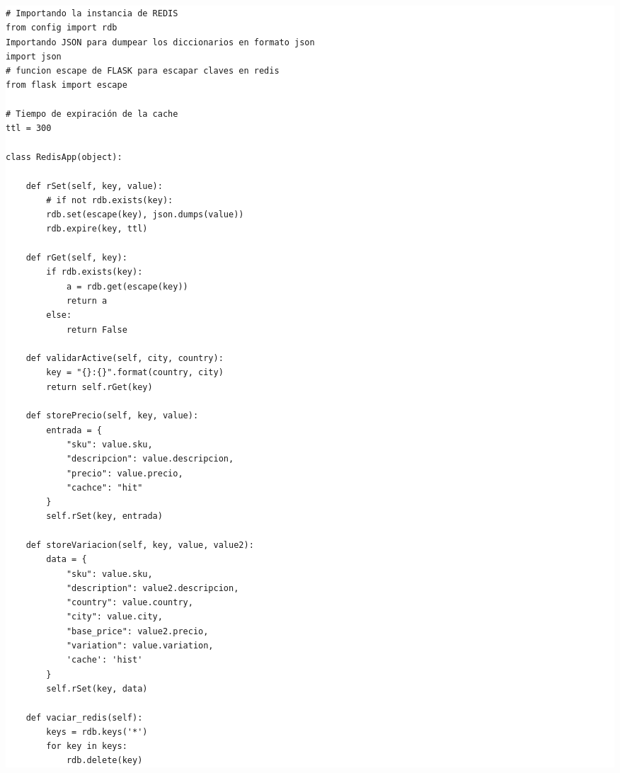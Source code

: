 ```
# Importando la instancia de REDIS
from config import rdb
Importando JSON para dumpear los diccionarios en formato json
import json
# funcion escape de FLASK para escapar claves en redis
from flask import escape

# Tiempo de expiración de la cache
ttl = 300

class RedisApp(object):

    def rSet(self, key, value):
        # if not rdb.exists(key):
        rdb.set(escape(key), json.dumps(value))
        rdb.expire(key, ttl)

    def rGet(self, key):
        if rdb.exists(key):
            a = rdb.get(escape(key))
            return a
        else:
            return False

    def validarActive(self, city, country):
        key = "{}:{}".format(country, city)
        return self.rGet(key)

    def storePrecio(self, key, value):
        entrada = {
            "sku": value.sku,
            "descripcion": value.descripcion,
            "precio": value.precio,
            "cachce": "hit"
        }
        self.rSet(key, entrada)

    def storeVariacion(self, key, value, value2):
        data = {
            "sku": value.sku,
            "description": value2.descripcion,
            "country": value.country,
            "city": value.city,
            "base_price": value2.precio,
            "variation": value.variation,
            'cache': 'hist'
        }
        self.rSet(key, data)

    def vaciar_redis(self):
        keys = rdb.keys('*')
        for key in keys:
            rdb.delete(key)

```
